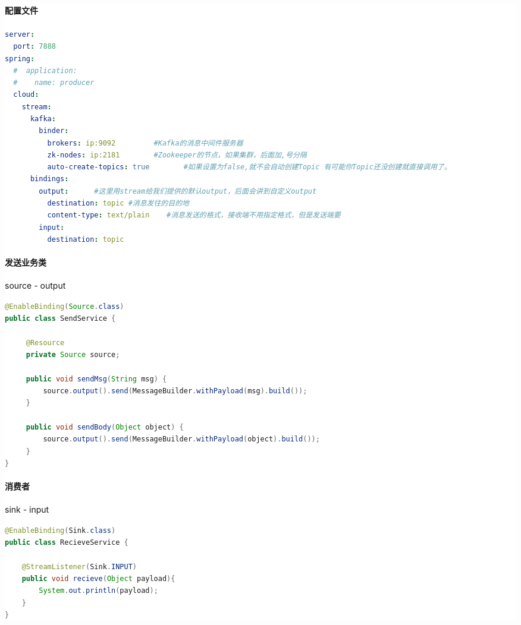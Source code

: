 #### 配置文件

```yml
server:
  port: 7888
spring:
  #  application:
  #    name: producer
  cloud:
    stream:
      kafka:
        binder:
          brokers: ip:9092         #Kafka的消息中间件服务器
          zk-nodes: ip:2181        #Zookeeper的节点，如果集群，后面加,号分隔
          auto-create-topics: true        #如果设置为false,就不会自动创建Topic 有可能你Topic还没创建就直接调用了。
      bindings:
        output:      #这里用stream给我们提供的默认output，后面会讲到自定义output
          destination: topic #消息发往的目的地
          content-type: text/plain    #消息发送的格式，接收端不用指定格式，但是发送端要
        input:
          destination: topic
```

#### 发送业务类

source - output

```java
@EnableBinding(Source.class)
public class SendService {

     @Resource
     private Source source;

     public void sendMsg(String msg) {
         source.output().send(MessageBuilder.withPayload(msg).build());
     }

     public void sendBody(Object object) {
         source.output().send(MessageBuilder.withPayload(object).build());
     }
}
```

#### 消费者

sink - input

```java
@EnableBinding(Sink.class)
public class RecieveService {
 
    @StreamListener(Sink.INPUT)
    public void recieve(Object payload){
        System.out.println(payload);
    }
}
```
